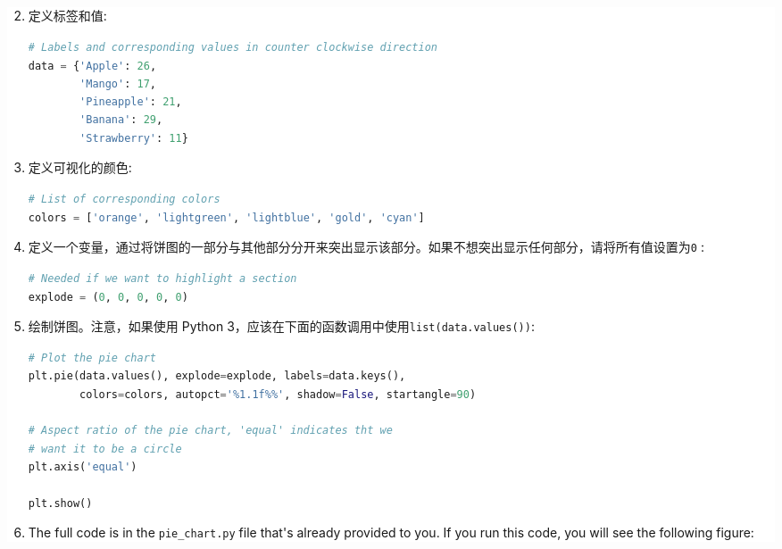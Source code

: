 2.  定义标签和值:

    ```py
    # Labels and corresponding values in counter clockwise direction
    data = {'Apple': 26, 
            'Mango': 17,
            'Pineapple': 21, 
            'Banana': 29, 
            'Strawberry': 11}
    ```

3.  定义可视化的颜色:

    ```py
    # List of corresponding colors
    colors = ['orange', 'lightgreen', 'lightblue', 'gold', 'cyan']
    ```

4.  定义一个变量，通过将饼图的一部分与其他部分分开来突出显示该部分。如果不想突出显示任何部分，请将所有值设置为`0` :

    ```py
    # Needed if we want to highlight a section
    explode = (0, 0, 0, 0, 0)  
    ```

5.  绘制饼图。注意，如果使用 Python 3，应该在下面的函数调用中使用`list(data.values())`:

    ```py
    # Plot the pie chart
    plt.pie(data.values(), explode=explode, labels=data.keys(), 
            colors=colors, autopct='%1.1f%%', shadow=False, startangle=90)

    # Aspect ratio of the pie chart, 'equal' indicates tht we 
    # want it to be a circle
    plt.axis('equal')

    plt.show()
    ```

6.  The full code is in the `pie_chart.py` file that's already provided to you. If you run this code, you will see the following figure:
